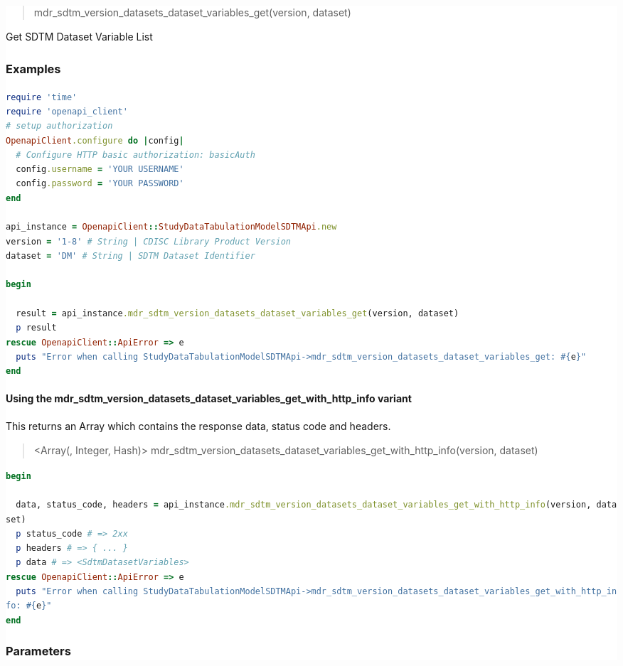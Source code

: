 > <SdtmDatasetVariables> mdr_sdtm_version_datasets_dataset_variables_get(version, dataset)



Get SDTM Dataset Variable List

### Examples

```ruby
require 'time'
require 'openapi_client'
# setup authorization
OpenapiClient.configure do |config|
  # Configure HTTP basic authorization: basicAuth
  config.username = 'YOUR USERNAME'
  config.password = 'YOUR PASSWORD'
end

api_instance = OpenapiClient::StudyDataTabulationModelSDTMApi.new
version = '1-8' # String | CDISC Library Product Version
dataset = 'DM' # String | SDTM Dataset Identifier

begin
  
  result = api_instance.mdr_sdtm_version_datasets_dataset_variables_get(version, dataset)
  p result
rescue OpenapiClient::ApiError => e
  puts "Error when calling StudyDataTabulationModelSDTMApi->mdr_sdtm_version_datasets_dataset_variables_get: #{e}"
end
```

#### Using the mdr_sdtm_version_datasets_dataset_variables_get_with_http_info variant

This returns an Array which contains the response data, status code and headers.

> <Array(<SdtmDatasetVariables>, Integer, Hash)> mdr_sdtm_version_datasets_dataset_variables_get_with_http_info(version, dataset)

```ruby
begin
  
  data, status_code, headers = api_instance.mdr_sdtm_version_datasets_dataset_variables_get_with_http_info(version, dataset)
  p status_code # => 2xx
  p headers # => { ... }
  p data # => <SdtmDatasetVariables>
rescue OpenapiClient::ApiError => e
  puts "Error when calling StudyDataTabulationModelSDTMApi->mdr_sdtm_version_datasets_dataset_variables_get_with_http_info: #{e}"
end
```

### Parameters
